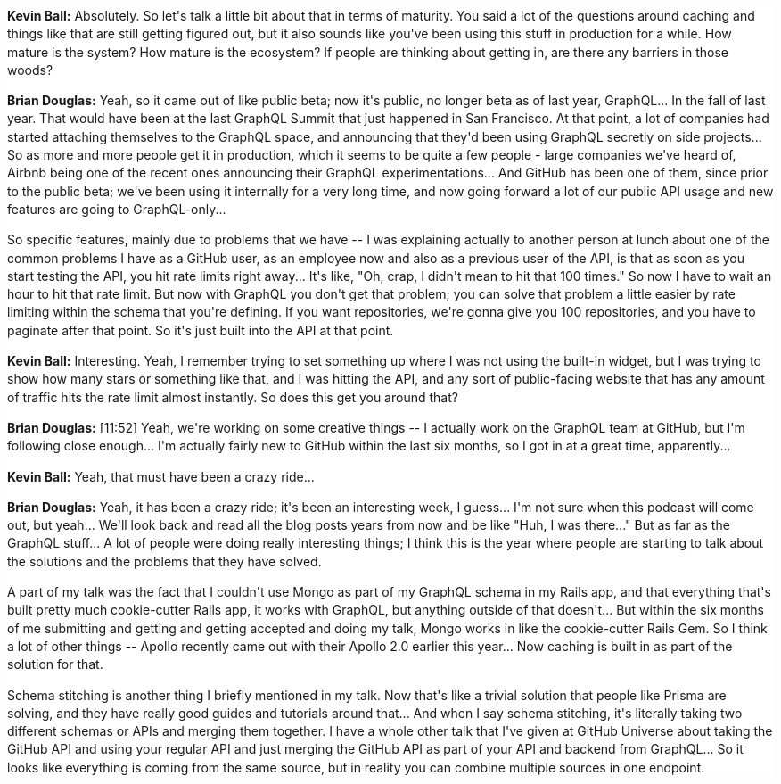 **Kevin Ball:** Absolutely. So let's talk a little bit about that in terms of maturity. You said a lot of the questions around caching and things like that are still getting figured out, but it also sounds like you've been using this stuff in production for a while. How mature is the system? How mature is the ecosystem? If people are thinking about getting in, are there any barriers in those woods?

**Brian Douglas:** Yeah, so it came out of like public beta; now it's public, no longer beta as of last year, GraphQL... In the fall of last year. That would have been at the last GraphQL Summit that just happened in San Francisco. At that point, a lot of companies had started attaching themselves to the GraphQL space, and announcing that they'd been using GraphQL secretly on side projects... So as more and more people get it in production, which it seems to be quite a few people - large companies we've heard of, Airbnb being one of the recent ones announcing their GraphQL experimentations... And GitHub has been one of them, since prior to the public beta; we've been using it internally for a very long time, and now going forward a lot of our public API usage and new features are going to GraphQL-only...

So specific features, mainly due to problems that we have -- I was explaining actually to another person at lunch about one of the common problems I have as a GitHub user, as an employee now and also as a previous user of the API, is that as soon as you start testing the API, you hit rate limits right away... It's like, "Oh, crap, I didn't mean to hit that 100 times." So now I have to wait an hour to hit that rate limit. But now with GraphQL you don't get that problem; you can solve that problem a little easier by rate limiting within the schema that you're defining. If you want repositories, we're gonna give you 100 repositories, and you have to paginate after that point. So it's just built into the API at that point.

**Kevin Ball:** Interesting. Yeah, I remember trying to set something up where I was not using the built-in widget, but I was trying to show how many stars or something like that, and I was hitting the API, and any sort of public-facing website that has any amount of traffic hits the rate limit almost instantly. So does this get you around that?

**Brian Douglas:** \[11:52\] Yeah, we're working on some creative things -- I actually work on the GraphQL team at GitHub, but I'm following close enough... I'm actually fairly new to GitHub within the last six months, so I got in at a great time, apparently...

**Kevin Ball:** Yeah, that must have been a crazy ride...

**Brian Douglas:** Yeah, it has been a crazy ride; it's been an interesting week, I guess... I'm not sure when this podcast will come out, but yeah... We'll look back and read all the blog posts years from now and be like "Huh, I was there..." But as far as the GraphQL stuff... A lot of people were doing really interesting things; I think this is the year where people are starting to talk about the solutions and the problems that they have solved.

A part of my talk was the fact that I couldn't use Mongo as part of my GraphQL schema in my Rails app, and that everything that's built pretty much cookie-cutter Rails app, it works with GraphQL, but anything outside of that doesn't... But within the six months of me submitting and getting and getting accepted and doing my talk, Mongo works in like the cookie-cutter Rails Gem. So I think a lot of other things -- Apollo recently came out with their Apollo 2.0 earlier this year... Now caching is built in as part of the solution for that.

Schema stitching is another thing I briefly mentioned in my talk. Now that's like a trivial solution that people like Prisma are solving, and they have really good guides and tutorials around that... And when I say schema stitching, it's literally taking two different schemas or APIs and merging them together. I have a whole other talk that I've given at GitHub Universe about taking the GitHub API and using your regular API and just merging the GitHub API as part of your API and backend from GraphQL... So it looks like everything is coming from the same source, but in reality you can combine multiple sources in one endpoint.
